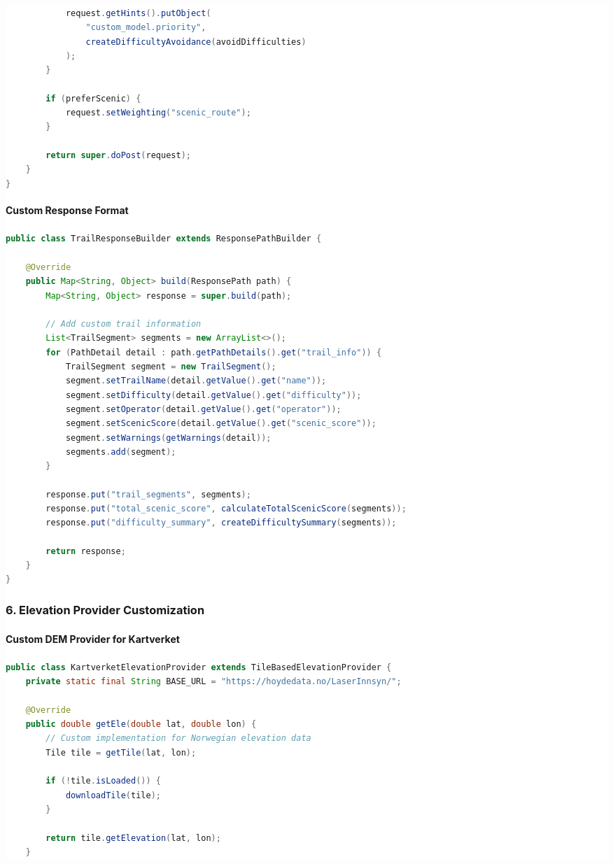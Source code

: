 ```java
            request.getHints().putObject(
                "custom_model.priority",
                createDifficultyAvoidance(avoidDifficulties)
            );
        }

        if (preferScenic) {
            request.setWeighting("scenic_route");
        }

        return super.doPost(request);
    }
}
```

#### Custom Response Format
```java
public class TrailResponseBuilder extends ResponsePathBuilder {

    @Override
    public Map<String, Object> build(ResponsePath path) {
        Map<String, Object> response = super.build(path);

        // Add custom trail information
        List<TrailSegment> segments = new ArrayList<>();
        for (PathDetail detail : path.getPathDetails().get("trail_info")) {
            TrailSegment segment = new TrailSegment();
            segment.setTrailName(detail.getValue().get("name"));
            segment.setDifficulty(detail.getValue().get("difficulty"));
            segment.setOperator(detail.getValue().get("operator"));
            segment.setScenicScore(detail.getValue().get("scenic_score"));
            segment.setWarnings(getWarnings(detail));
            segments.add(segment);
        }

        response.put("trail_segments", segments);
        response.put("total_scenic_score", calculateTotalScenicScore(segments));
        response.put("difficulty_summary", createDifficultySummary(segments));

        return response;
    }
}
```

### 6. Elevation Provider Customization

#### Custom DEM Provider for Kartverket
```java
public class KartverketElevationProvider extends TileBasedElevationProvider {
    private static final String BASE_URL = "https://hoydedata.no/LaserInnsyn/";

    @Override
    public double getEle(double lat, double lon) {
        // Custom implementation for Norwegian elevation data
        Tile tile = getTile(lat, lon);

        if (!tile.isLoaded()) {
            downloadTile(tile);
        }

        return tile.getElevation(lat, lon);
    }

```